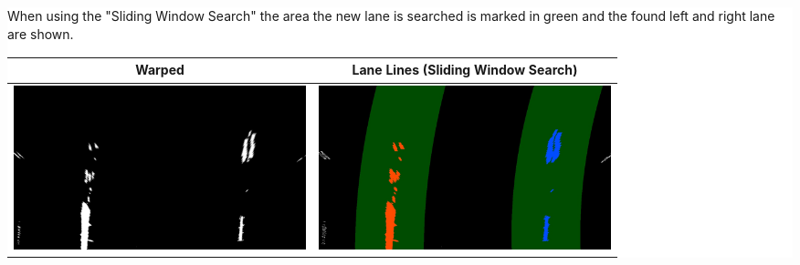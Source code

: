 When using the "Sliding Window Search" the area the new lane is searched is marked in green and the found left and right lane are shown.

| Warped                                                      | Lane Lines (Sliding Window Search)                                                                              |
|:-------------------------------------------------------------:|:--------------------------------------------------------------------------------------------:|
| <img src="./output_images/output_undistort_threshold_warp_6_test5.jpg" width="320" height="180"/> | <img src="./output_images/output_undistort_threshold_warp_lanelines_6_test5.jpg" width="320" height="180"/>|
